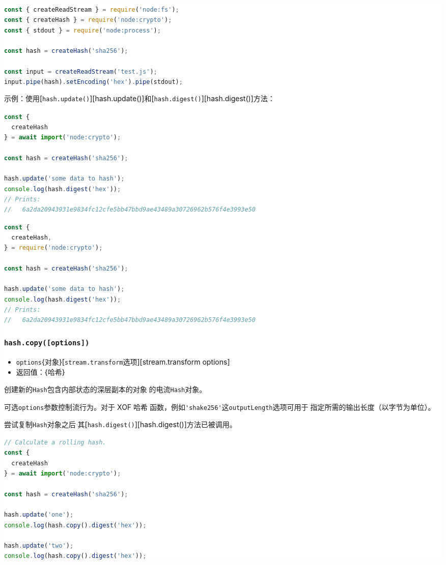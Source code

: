 ```cjs
const { createReadStream } = require('node:fs');
const { createHash } = require('node:crypto');
const { stdout } = require('node:process');

const hash = createHash('sha256');

const input = createReadStream('test.js');
input.pipe(hash).setEncoding('hex').pipe(stdout);
```

示例：使用[`hash.update()`][hash.update()]和[`hash.digest()`][hash.digest()]方法：

```mjs
const {
  createHash
} = await import('node:crypto');

const hash = createHash('sha256');

hash.update('some data to hash');
console.log(hash.digest('hex'));
// Prints:
//   6a2da20943931e9834fc12cfe5bb47bbd9ae43489a30726962b576f4e3993e50
```

```cjs
const {
  createHash,
} = require('node:crypto');

const hash = createHash('sha256');

hash.update('some data to hash');
console.log(hash.digest('hex'));
// Prints:
//   6a2da20943931e9834fc12cfe5bb47bbd9ae43489a30726962b576f4e3993e50
```

### `hash.copy([options])`



*   `options`{对象}[`stream.transform`选项][stream.transform options]
*   返回值：{哈希}

创建新的`Hash`包含内部状态的深层副本的对象
的电流`Hash`对象。

可选`options`参数控制流行为。对于 XOF 哈希
函数，例如`'shake256'`这`outputLength`选项可用于
指定所需的输出长度（以字节为单位）。

尝试复制`Hash`对象之后
其[`hash.digest()`][hash.digest()]方法已被调用。

```mjs
// Calculate a rolling hash.
const {
  createHash
} = await import('node:crypto');

const hash = createHash('sha256');

hash.update('one');
console.log(hash.copy().digest('hex'));

hash.update('two');
console.log(hash.copy().digest('hex'));
```